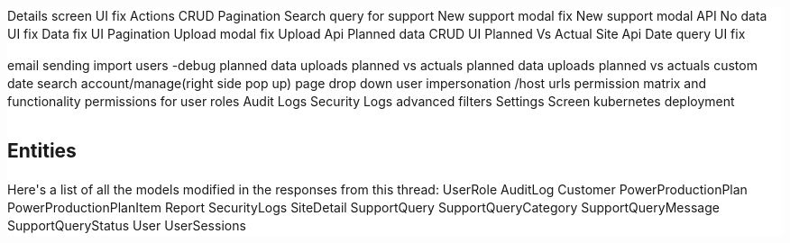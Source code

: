  Details screen UI fix
 Actions CRUD
 Pagination
 Search query for support
 New support modal fix
 New support modal API
 No data UI fix
 Data fix UI
 Pagination
 Upload modal fix
 Upload Api
 Planned data CRUD
UI Planned Vs Actual
 Site Api
 Date query
UI fix


email sending
import users -debug
planned data uploads
planned vs actuals
planned data uploads
planned vs actuals
custom date search
account/manage(right side pop up)
page drop down
user impersonation /host urls
permission matrix and functionality
permissions for user roles
Audit Logs
Security Logs
advanced filters
Settings Screen
kubernetes
deployment


## Entities
Here's a list of all the models modified in the responses from this thread:
    UserRole
    AuditLog
    Customer
    PowerProductionPlan
    PowerProductionPlanItem
    Report
    SecurityLogs
    SiteDetail
    SupportQuery
    SupportQueryCategory
    SupportQueryMessage
    SupportQueryStatus
    User
    UserSessions
